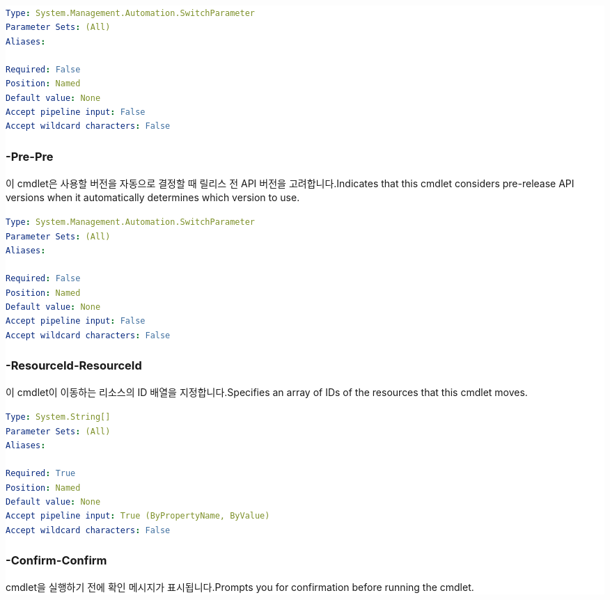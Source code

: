 ```yaml
Type: System.Management.Automation.SwitchParameter
Parameter Sets: (All)
Aliases:

Required: False
Position: Named
Default value: None
Accept pipeline input: False
Accept wildcard characters: False
```

### <span data-ttu-id="0d7cb-125">-Pre</span><span class="sxs-lookup"><span data-stu-id="0d7cb-125">-Pre</span></span>
<span data-ttu-id="0d7cb-126">이 cmdlet은 사용할 버전을 자동으로 결정할 때 릴리스 전 API 버전을 고려합니다.</span><span class="sxs-lookup"><span data-stu-id="0d7cb-126">Indicates that this cmdlet considers pre-release API versions when it automatically determines which version to use.</span></span>

```yaml
Type: System.Management.Automation.SwitchParameter
Parameter Sets: (All)
Aliases:

Required: False
Position: Named
Default value: None
Accept pipeline input: False
Accept wildcard characters: False
```

### <span data-ttu-id="0d7cb-127">-ResourceId</span><span class="sxs-lookup"><span data-stu-id="0d7cb-127">-ResourceId</span></span>
<span data-ttu-id="0d7cb-128">이 cmdlet이 이동하는 리소스의 ID 배열을 지정합니다.</span><span class="sxs-lookup"><span data-stu-id="0d7cb-128">Specifies an array of IDs of the resources that this cmdlet moves.</span></span>

```yaml
Type: System.String[]
Parameter Sets: (All)
Aliases:

Required: True
Position: Named
Default value: None
Accept pipeline input: True (ByPropertyName, ByValue)
Accept wildcard characters: False
```

### <span data-ttu-id="0d7cb-129">-Confirm</span><span class="sxs-lookup"><span data-stu-id="0d7cb-129">-Confirm</span></span>
<span data-ttu-id="0d7cb-130">cmdlet을 실행하기 전에 확인 메시지가 표시됩니다.</span><span class="sxs-lookup"><span data-stu-id="0d7cb-130">Prompts you for confirmation before running the cmdlet.</span></span>
